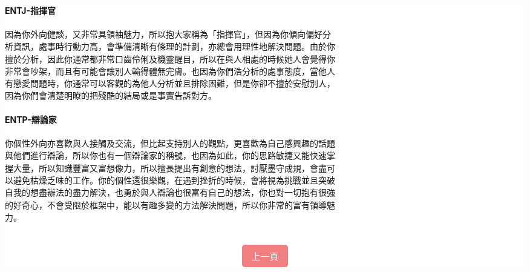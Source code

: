 <h4>ENTJ-指揮官</h4>

因為你外向健談，又非常具領袖魅力，所以抱大家稱為「指揮官」，但因為你傾向偏好分</br>
析資訊，處事時行動力高，會準備清晰有條理的計劃，亦總會用理性地解決問題。由於你</br>
擅於分析，因此你通常都非常口齒伶俐及機靈醒目，所以在與人相處的時候她人會覺得你</br>
非常會吵架，而且有可能會讓別人輸得體無完膚。也因為你們浩分析的處事態度，當他人</br>
有戀愛問題時，你通常可以客觀的為他人分析並且排除困難，但是你卻不擅於安慰別人，</br>
因為你們會清楚明瞭的把殘酷的結局或是事實告訴對方。

<h4>ENTP-辯論家</h4>

你個性外向亦喜歡與人接觸及交流，但比起支持別人的觀點，更喜歡為自己感興趣的話題</br>
與他們進行辯論，所以你也有一個辯論家的稱號，也因為如此，你的思路敏捷又能快速掌</br>
握大量，所以知識豐富又富想像力，所以擅長提出有創意的想法，討厭墨守成規，會盡可</br>
以避免枯燥乏味的工作。你的個性還很樂觀，在遇到挫折的時候，會將視為挑戰並且突破</br>
自我的想盡辦法的盡力解決，也勇於與人辯論也很富有自己的想法，你也對一切抱有很強</br>
的好奇心，不會受限於框架中，能以有趣多變的方法解決問題，所以你非常的富有領導魅</br>
力。
</body>

<div class="container">
  <div class="button">
  <br>
  <button class="styled-button" onclick="navigateToPreviousPage()">上一頁</button>
  <script>
  function navigateToPreviousPage() {
    // 使用 window.location.href 將網頁導航至上一頁的 URL
    window.location.href = "MBTI-page2.html";
  }
  </script>
  </div>
  </div>

<style>
.button {
  text-align: center;
}
.container {
  display: flex;
  justify-content: center;
}
.styled-button {
  font-size: 15px;
  padding: 8px 15px;
  background-color:#f08080;
  border: none;
  color: #ffffff;
  border-radius: 5px;
   } 
   #resultText {
    color:#000080(1, 1, 19);
    font-size: 23px;
    display: none;
    }
</style>

</html>
